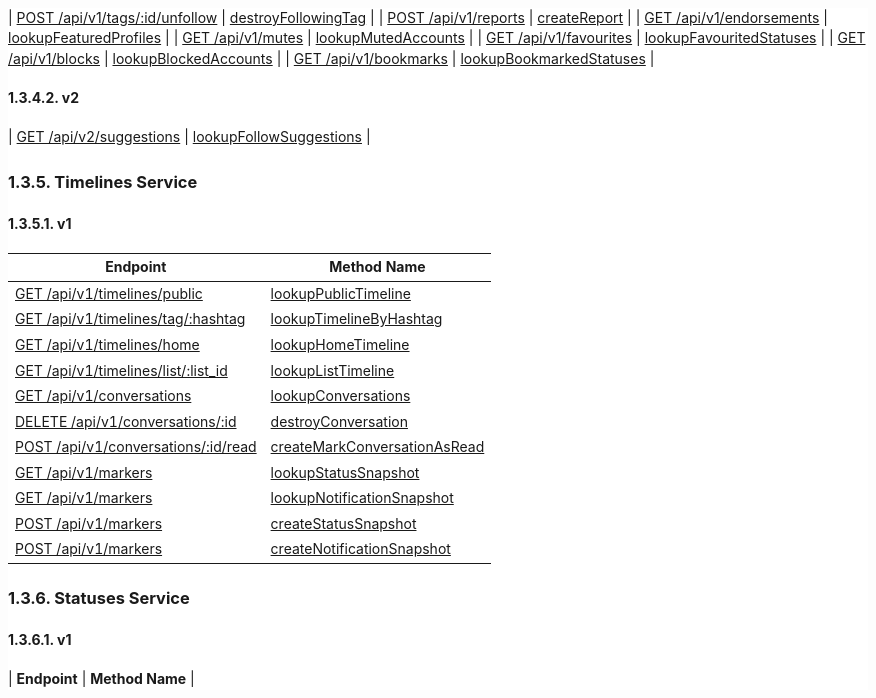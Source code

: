 | [POST /api/v1/tags/:id/unfollow](https://docs.joinmastodon.org/methods/tags/#unfollow)                                   | [destroyFollowingTag](https://pub.dev/documentation/mastodon_api/latest/mastodon_api/AccountsV1Service/destroyFollowingTag.html)                             |
| [POST /api/v1/reports](https://docs.joinmastodon.org/methods/reports/#post)                                              | [createReport](https://pub.dev/documentation/mastodon_api/latest/mastodon_api/AccountsV1Service/createReport.html)                                           |
| [GET /api/v1/endorsements](https://docs.joinmastodon.org/methods/endorsements/#get)                                      | [lookupFeaturedProfiles](https://pub.dev/documentation/mastodon_api/latest/mastodon_api/AccountsV1Service/lookupFeaturedProfiles.html)                       |
| [GET /api/v1/mutes](https://docs.joinmastodon.org/methods/mutes/#get)                                                    | [lookupMutedAccounts](https://pub.dev/documentation/mastodon_api/latest/mastodon_api/AccountsV1Service/lookupMutedAccounts.html)                             |
| [GET /api/v1/favourites](https://docs.joinmastodon.org/methods/favourites/#get)                                          | [lookupFavouritedStatuses](https://pub.dev/documentation/mastodon_api/latest/mastodon_api/AccountsV1Service/lookupFavouritedStatuses.html)                   |
| [GET /api/v1/blocks](https://docs.joinmastodon.org/methods/blocks/#get)                                                  | [lookupBlockedAccounts](https://pub.dev/documentation/mastodon_api/latest/mastodon_api/AccountsV1Service/lookupBlockedAccounts.html)                         |
| [GET /api/v1/bookmarks](https://docs.joinmastodon.org/methods/bookmarks/#get)                                            | [lookupBookmarkedStatuses](https://pub.dev/documentation/mastodon_api/latest/mastodon_api/AccountsV1Service/lookupBookmarkedStatuses.html)                   |

#### 1.3.4.2. v2

| [GET /api/v2/suggestions](https://docs.joinmastodon.org/methods/suggestions/#v2)                                    | [lookupFollowSuggestions](https://pub.dev/documentation/mastodon_api/latest/mastodon_api/AccountsV2Service/lookupFollowSuggestions.html)                               |

### 1.3.5. Timelines Service

#### 1.3.5.1. v1

| **Endpoint**                                                                                     | **Method Name**                                                                                                                                     |
| ------------------------------------------------------------------------------------------------ | --------------------------------------------------------------------------------------------------------------------------------------------------- |
| [GET /api/v1/timelines/public](https://docs.joinmastodon.org/methods/timelines/#public)          | [lookupPublicTimeline](https://pub.dev/documentation/mastodon_api/latest/mastodon_api/TimelinesV1Service/lookupPublicTimeline.html)                 |
| [GET /api/v1/timelines/tag/:hashtag](https://docs.joinmastodon.org/methods/timelines/#tag)       | [lookupTimelineByHashtag](https://pub.dev/documentation/mastodon_api/latest/mastodon_api/TimelinesV1Service/lookupTimelineByHashtag.html)           |
| [GET /api/v1/timelines/home](https://docs.joinmastodon.org/methods/timelines/#home)              | [lookupHomeTimeline](https://pub.dev/documentation/mastodon_api/latest/mastodon_api/TimelinesV1Service/lookupHomeTimeline.html)                     |
| [GET /api/v1/timelines/list/:list_id](https://docs.joinmastodon.org/methods/timelines/#list)     | [lookupListTimeline](https://pub.dev/documentation/mastodon_api/latest/mastodon_api/TimelinesV1Service/lookupListTimeline.html)                     |
| [GET /api/v1/conversations](https://docs.joinmastodon.org/methods/conversations/#get)            | [lookupConversations](https://pub.dev/documentation/mastodon_api/latest/mastodon_api/TimelinesV1Service/lookupConversations.html)                   |
| [DELETE /api/v1/conversations/:id](https://docs.joinmastodon.org/methods/conversations/#delete)  | [destroyConversation](https://pub.dev/documentation/mastodon_api/latest/mastodon_api/TimelinesV1Service/destroyConversation.html)                   |
| [POST /api/v1/conversations/:id/read](https://docs.joinmastodon.org/methods/conversations/#read) | [createMarkConversationAsRead](https://pub.dev/documentation/mastodon_api/latest/mastodon_api/TimelinesV1Service/createMarkConversationAsRead.html) |
| [GET /api/v1/markers](https://docs.joinmastodon.org/methods/markers/#get)                        | [lookupStatusSnapshot](https://pub.dev/documentation/mastodon_api/latest/mastodon_api/TimelinesV1Service/lookupStatusSnapshot.html)                 |
| [GET /api/v1/markers](https://docs.joinmastodon.org/methods/markers/#get)                        | [lookupNotificationSnapshot](https://pub.dev/documentation/mastodon_api/latest/mastodon_api/TimelinesV1Service/lookupNotificationSnapshot.html)     |
| [POST /api/v1/markers](https://docs.joinmastodon.org/methods/markers/#create)                    | [createStatusSnapshot](https://pub.dev/documentation/mastodon_api/latest/mastodon_api/TimelinesV1Service/createStatusSnapshot.html)                 |
| [POST /api/v1/markers](https://docs.joinmastodon.org/methods/markers/#create)                    | [createNotificationSnapshot](https://pub.dev/documentation/mastodon_api/latest/mastodon_api/TimelinesV1Service/createNotificationSnapshot.html)     |

### 1.3.6. Statuses Service

#### 1.3.6.1. v1

| **Endpoint**                                                                     | **Method Name**                                                                                                                                                                                                                     |